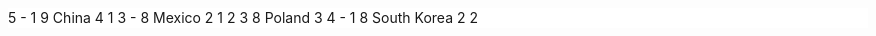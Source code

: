 <td style="text-align:center">5</td>

<td style="text-align:center">-</td>

<td style="text-align:center">1</td>

<td style="text-align:center">9</td>

</tr>

<tr>

<td>China</td>

<td style="text-align:center">4</td>

<td style="text-align:center">1</td>

<td style="text-align:center">3</td>

<td style="text-align:center">-</td>

<td style="text-align:center">8</td>

</tr>

<tr>

<td>Mexico</td>

<td style="text-align:center">2</td>

<td style="text-align:center">1</td>

<td style="text-align:center">2</td>

<td style="text-align:center">3</td>

<td style="text-align:center">8</td>

</tr>

<tr>

<td>Poland</td>

<td style="text-align:center">3</td>

<td style="text-align:center">4</td>

<td style="text-align:center">-</td>

<td style="text-align:center">1</td>

<td style="text-align:center">8</td>

</tr>

<tr>

<td>South Korea</td>

<td style="text-align:center">2</td>

<td style="text-align:center">2</td>
